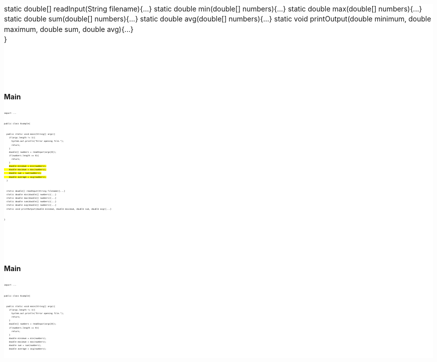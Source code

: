   static double[] readInput(String filename){...}
  static double min(double[] numbers){...}
  static double max(double[] numbers){...}
  static double sum(double[] numbers){...}
  static double avg(double[] numbers){...}
  static void printOutput(double minimum, double maximum, double sum, double avg){...}
<br>
}</code></pre>
</section>
<br>
<br>
<br>
<section>
 <h4>Main</h4>
    <pre class="stretch" style="font-size: .35em"><code class="java">import ...
<br>
public class Example{
<br>
  public static void main(String[] args){
    if(args.length != 1){
      System.out.println("Error opening file.");
      return;
    }
    double[] numbers = readInput(args[0]);
    if(numbers.length == 0){
      return;
    }
    <mark>double minimum = min(numbers);
    double maximum = max(numbers);
    double sum = sum(numbers);
    double average = avg(numbers);</mark>
  }
<br>
  static double[] readInput(String filename){...}
  static double min(double[] numbers){...}
  static double max(double[] numbers){...}
  static double sum(double[] numbers){...}
  static double avg(double[] numbers){...}
  static void printOutput(double minimum, double maximum, double sum, double avg){...}
<br>
}</code></pre>
</section>
<br>
<br>
<br>
<section>
 <h4>Main</h4>
    <pre class="stretch" style="font-size: .35em"><code class="java">import ...
<br>
public class Example{
<br>
  public static void main(String[] args){
    if(args.length != 1){
      System.out.println("Error opening file.");
      return;
    }
    double[] numbers = readInput(args[0]);
    if(numbers.length == 0){
      return;
    }
    double minimum = min(numbers);
    double maximum = max(numbers);
    double sum = sum(numbers);
    double average = avg(numbers);